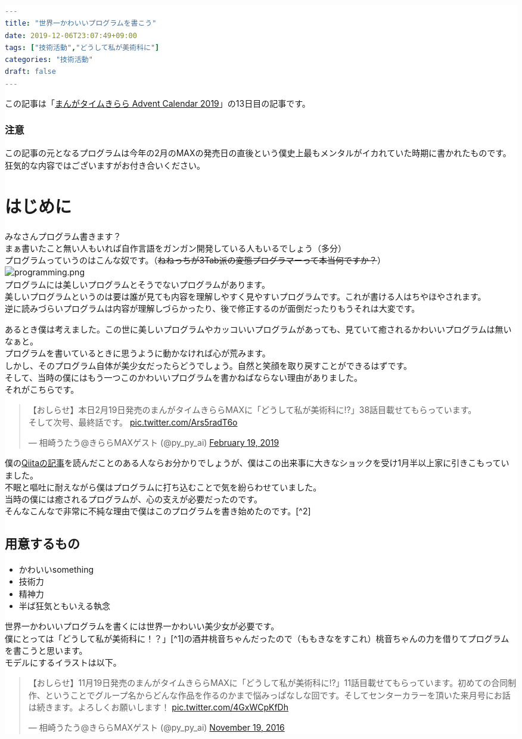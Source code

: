 ```yaml
---
title: "世界一かわいいプログラムを書こう"
date: 2019-12-06T23:07:49+09:00
tags: ["技術活動","どうして私が美術科に"]
categories: "技術活動"
draft: false
---
```


この記事は「[まんがタイムきらら Advent Calendar 2019](https://adventar.org/calendars/4098)」の13日目の記事です。


### 注意
この記事の元となるプログラムは今年の2月のMAXの発売日の直後という僕史上最もメンタルがイカれていた時期に書かれたものです。  
狂気的な内容ではございますがお付き合いください。  

# はじめに
みなさんプログラム書きます？  
まぁ書いたこと無い人もいれば自作言語をガンガン開発している人もいるでしょう（多分）   
プログラムっていうのはこんな奴です。（~~ねねっちが3Tab派の変態プログラマーって本当何ですか？~~）  
![programming.png](https://encrypted-tbn0.gstatic.com/images?q=tbn%3AANd9GcS4bRXdaaKDbNLBM1s_1bsOTKJ7V86_9Ccy1dyKhQlX5MCkNkRA)  
プログラムには美しいプログラムとそうでないプログラムがあります。  
美しいプログラムというのは要は誰が見ても内容を理解しやすく見やすいプログラムです。これが書ける人はちやほやされます。  
逆に読みづらいプログラムは内容が理解しづらかったり、後で修正するのが面倒だったりもうそれは大変です。  
  
あるとき僕は考えました。この世に美しいプログラムやカッコいいプログラムがあっても、見ていて癒されるかわいいプログラムは無いなぁと。  
プログラムを書いているときに思うように動かなければ心が荒みます。  
しかし、そのプログラム自体が美少女だったらどうでしょう。自然と笑顔を取り戻すことができるはずです。  
そして、当時の僕にはもう一つこのかわいいプログラムを書かねばならない理由がありました。  
それがこちらです。  
<blockquote class="twitter-tweet"><p lang="ja" dir="ltr">【おしらせ】本日2月19日発売のまんがタイムきららMAXに「どうして私が美術科に!?」38話目載せてもらっています。<br>そして次号、最終話です。 <a href="https://t.co/Ars5radT6o">pic.twitter.com/Ars5radT6o</a></p>&mdash; 相崎うたう@きららMAXゲスト (@py_py_ai) <a href="https://twitter.com/py_py_ai/status/1097828975823413249?ref_src=twsrc%5Etfw">February 19, 2019</a></blockquote> <script async src="https://platform.twitter.com/widgets.js" charset="utf-8"></script> 

僕の[Qiitaの記事](https://qiita.com/Seigenkousya)を読んだことのある人ならお分かりでしょうが、僕はこの出来事に大きなショックを受け1月半以上家に引きこもっていました。  
不眠と嘔吐に耐えながら僕はプログラムに打ち込むことで気を紛らわせていました。  
当時の僕には癒されるプログラムが、心の支えが必要だったのです。  
そんなこんなで非常に不純な理由で僕はこのプログラムを書き始めたのです。[^2]  

## 用意するもの
- かわいいsomething
- 技術力
- 精神力
- 半ば狂気ともいえる執念

世界一かわいいプログラムを書くには世界一かわいい美少女が必要です。  
僕にとっては「どうして私が美術科に！？」[^1]の酒井桃音ちゃんだったので（ももきなをすこれ）桃音ちゃんの力を借りてプログラムを書こうと思います。  
モデルにするイラストは以下。  
<blockquote class="twitter-tweet"><p lang="ja" dir="ltr">【おしらせ】11月19日発売のまんがタイムきららMAXに「どうして私が美術科に!?」11話目載せてもらっています。初めての合同制作、ということでグループ名からどんな作品を作るのかまで悩みっぱなしな回です。そしてセンターカラーを頂いた来月号にお話は続きます。よろしくお願いします！ <a href="https://t.co/4GxWCpKfDh">pic.twitter.com/4GxWCpKfDh</a></p>&mdash; 相崎うたう@きららMAXゲスト (@py_py_ai) <a href="https://twitter.com/py_py_ai/status/799947825924554752?ref_src=twsrc%5Etfw">November 19, 2016</a></blockquote> <script async src="https://platform.twitter.com/widgets.js" charset="utf-8"></script> 
